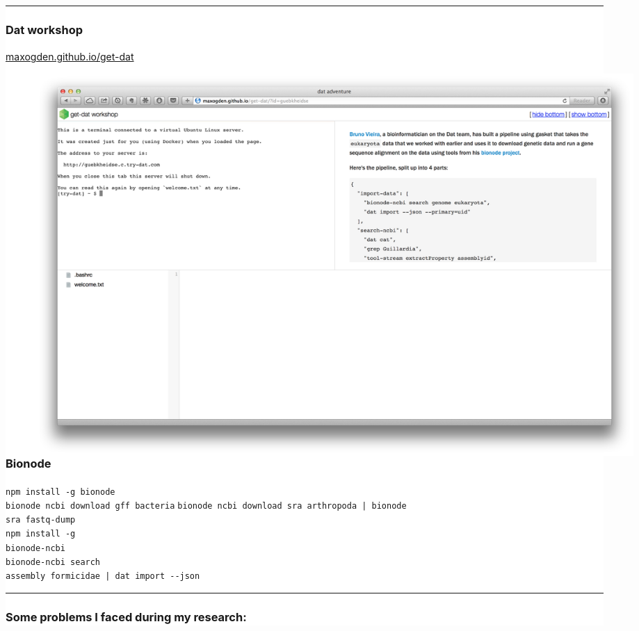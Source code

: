 [development]:https://img.shields.io/badge/status-development-orange.svg?style=flat-square
[request]:https://img.shields.io/badge/status-request-blue.svg?style=flat-square

[bmpvieira-img]: https://avatars3.githubusercontent.com/u/263386?v=3&s=40
[bmpvieira-url]: https://github.com/bmpvieira
[maxogden-img]: https://avatars3.githubusercontent.com/u/39759?v=3&s=40
[maxogden-url]: https://github.com/maxogden
[mafintosh-img]: https://avatars3.githubusercontent.com/u/376661?v=3&s=40
[mafintosh-url]: https://github.com/mafintosh
[olgabot-img]: https://avatars3.githubusercontent.com/u/806256?v=3&s=40
[olgabot-url]: https://github.com/olgabot
[mlovci-img]: https://avatars3.githubusercontent.com/u/909047?v=3&s=40
[mlovci-url]: https://github.com/mlovci
[arq5x-img]: https://avatars3.githubusercontent.com/u/72291?v=3&s=40
[arq5x-url]: https://github.com/arq5x
[ktym-img]: https://pbs.twimg.com/profile_images/1124266319/ktym_normal.jpg
[ktym-url]: https://github.com/ktym
[ekg-img]: https://avatars3.githubusercontent.com/u/145425?v=3&s=40
[ekg-url]: https://github.com/ekg
[badryan-img]: https://avatars3.githubusercontent.com/u/6317446?v=3&s=40
[badryan-url]: https://github.com/badryan
[gawbul-img]: https://avatars3.githubusercontent.com/u/321291?v=3&s=40
[gawbul-url]: https://github.com/gawbul
[mkuzak-img]: https://avatars3.githubusercontent.com/u/208443?v=3&s=40
[mkuzak-url]: https://github.com/mkuzak
[dasmoth-img]: https://avatars3.githubusercontent.com/u/209047?v=3&s=40
[dasmoth-url]: https://github.com/dasmoth
[IsmailM-img]: https://avatars3.githubusercontent.com/u/5578375?v=3&s=40
[IsmailM-url]: https://github.com/IsmailM
[yeban-img]: https://avatars3.githubusercontent.com/u/90373?v=3&s=40
[yeban-url]: https://github.com/yeban
[nerdstrike-img]: https://avatars3.githubusercontent.com/u/5434501?v=3&s=40
[nerdstrike-url]: https://github.com/nerdstrike
[emepyc-img]: https://avatars3.githubusercontent.com/u/473962?v=3&s=40
[emepyc-url]: https://github.com/emepyc
[daviddao-img]: https://avatars0.githubusercontent.com/u/1241240?v=3&s=40
[daviddao-url]: https://github.com/daviddao
[greenify-img]: https://avatars1.githubusercontent.com/u/4370550?v=3&s=40
[greenify-url]: https://github.com/greenify

---

### Dat workshop

[maxogden.github.io/get-dat](http://maxogden.github.io/get-dat)

<a href="http://maxogden.github.io/get-dat" target="_blank"><img style="padding-left: 5%; width: 100%; float: left;" alt="get-dat" src="img/datworkshop.png" /></a>

---

### Bionode

<code class="fragment">npm install -g bionode</code><br>
<code class="fragment">bionode ncbi download gff bacteria</code>
<code class="fragment">bionode ncbi download sra arthropoda | bionode sra fastq-dump</code><br>
<code class="fragment">npm install -g bionode-ncbi</code><br>
<code class="fragment">bionode-ncbi search assembly formicidae | dat import --json</code><br>

---


### Some problems I faced during my research:


[ncbi]: https://github.com/bionode/bionode-ncbi
[NCBI API (e-utils)]: http://www.ncbi.nlm.nih.gov/books/NBK25501/
[fasta]: https://github.com/bionode/bionode-fasta
[seq]: https://github.com/bionode/bionode-seq
[template]: https://github.com/bionode/bionode-template
[JS pipeline]: https://github.com/bionode/bionode-examples
[Gasket pipeline]: https://github.com/bionode/bionode-example-dat-gasket
[Dat/Bionode workshop]: http://maxogden.github.io/get-dat
[Mozfest 2014]: http://schedule.mozillafestival.org/#session/-1I0CKguyr
[Gasket]: https://github.com/datproject/gasket
[sra]: https://github.com/bionode/bionode-sra
[SRA Toolkit]: http://www.ncbi.nlm.nih.gov/Traces/sra/sra.cgi?view=toolkit_doc
[bwa]: https://github.com/bionode/bionode-bwa
[Burrows-Wheeler Aligner]: http://bio-bwa.sourceforge.net
[sam]: https://github.com/bionode/bionode-sam
[Sequence Alignment/Map tools]: http://www.htslib.org
[bbi]: https://github.com/bionode/bionode-bbi
[BBI (bigWig and bigBed)]: http://genome.ucsc.edu/FAQ/FAQformat.html
[ebi]: https://github.com/bionode/bionode-ebi
[EBI API]: http://www.ebi.ac.uk/Tools/webservices/
[ensembl]: https://github.com/daviddao/biojs-rest-ensembl
[ENSEMBL API]: http://rest.ensembl.org
[semantic]: https://github.com/bionode/bionode-semantic
[vcf]: https://github.com/bionode/bionode-vcf
[Variant Call Format]: http://samtools.github.io/hts-specs/VCFv4.2.pdf
[gff]: https://github.com/bionode/bionode-gff
[General Feature Format]: https://www.sanger.ac.uk/resources/software/gff/spec.html
[bowtie]: https://github.com/bionode/bionode-bowtie
[Bowtie aligner]: http://bowtie-bio.sourceforge.net/index.shtml
[sge]: https://github.com/bionode/bionode-sge
[SUN Grid Engine]: https://arc.liv.ac.uk/trac/SGE
[blast]: https://github.com/bionode/bionode-blast
[blast-parser]: https://github.com/greenify/biojs-io-blast
[Basic Local Alignment Search Tool]: http://www.ncbi.nlm.nih.gov/books/NBK1763/
[vsearch]: https://github.com/bionode/bionode-vsearch
[Search and clustering]: https://github.com/torognes/vsearch
[khmer]: https://github.com/bionode/bionode-khmer
[k-mer counting & filtering]: http://khmer.readthedocs.org/en/v1.1/
[rsem]: https://github.com/bionode/bionode-rsem
[RNA-Seq by Expectation-Maximization]: https://github.com/bli25wisc/RSEM
[gmap]: https://github.com/bionode/bionode-gmap
[Genomic Mapping and Alignment Program]: http://research-pub.gene.com/gmap/
[star]: https://github.com/bionode/bionode-star
[Spliced Transcripts Alignment to a Reference]: https://github.com/alexdobin/STAR
[go]: https://github.com/bionode/bionode-go
[Gene ontology]: http://en.wikipedia.org/wiki/Gene_ontology